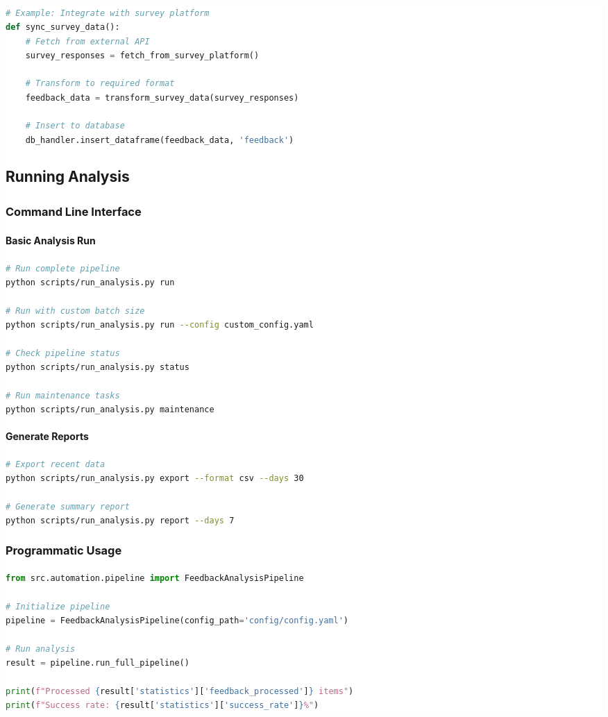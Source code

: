 ```python
# Example: Integrate with survey platform
def sync_survey_data():
    # Fetch from external API
    survey_responses = fetch_from_survey_platform()
    
    # Transform to required format
    feedback_data = transform_survey_data(survey_responses)
    
    # Insert to database
    db_handler.insert_dataframe(feedback_data, 'feedback')
```

## Running Analysis

### Command Line Interface

#### Basic Analysis Run
```bash
# Run complete pipeline
python scripts/run_analysis.py run

# Run with custom batch size
python scripts/run_analysis.py run --config custom_config.yaml

# Check pipeline status
python scripts/run_analysis.py status

# Run maintenance tasks
python scripts/run_analysis.py maintenance
```

#### Generate Reports
```bash
# Export recent data
python scripts/run_analysis.py export --format csv --days 30

# Generate summary report
python scripts/run_analysis.py report --days 7
```

### Programmatic Usage

```python
from src.automation.pipeline import FeedbackAnalysisPipeline

# Initialize pipeline
pipeline = FeedbackAnalysisPipeline(config_path='config/config.yaml')

# Run analysis
result = pipeline.run_full_pipeline()

print(f"Processed {result['statistics']['feedback_processed']} items")
print(f"Success rate: {result['statistics']['success_rate']}%")
```
